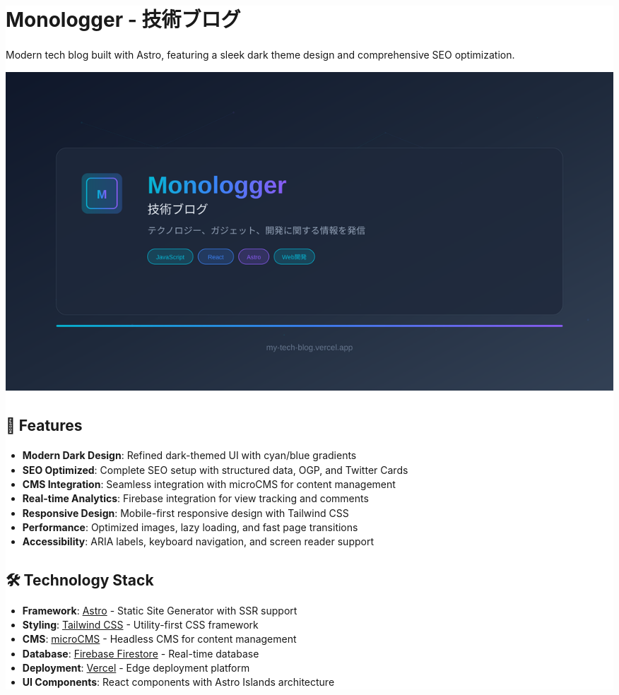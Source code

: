 # Monologger - 技術ブログ

Modern tech blog built with Astro, featuring a sleek dark theme design and comprehensive SEO optimization.

![Monologger](./public/default-og-image.svg)

## 🚀 Features

- **Modern Dark Design**: Refined dark-themed UI with cyan/blue gradients
- **SEO Optimized**: Complete SEO setup with structured data, OGP, and Twitter Cards
- **CMS Integration**: Seamless integration with microCMS for content management
- **Real-time Analytics**: Firebase integration for view tracking and comments
- **Responsive Design**: Mobile-first responsive design with Tailwind CSS
- **Performance**: Optimized images, lazy loading, and fast page transitions
- **Accessibility**: ARIA labels, keyboard navigation, and screen reader support

## 🛠️ Technology Stack

- **Framework**: [Astro](https://astro.build/) - Static Site Generator with SSR support
- **Styling**: [Tailwind CSS](https://tailwindcss.com/) - Utility-first CSS framework
- **CMS**: [microCMS](https://microcms.io/) - Headless CMS for content management
- **Database**: [Firebase Firestore](https://firebase.google.com/products/firestore) - Real-time database
- **Deployment**: [Vercel](https://vercel.com/) - Edge deployment platform
- **UI Components**: React components with Astro Islands architecture
